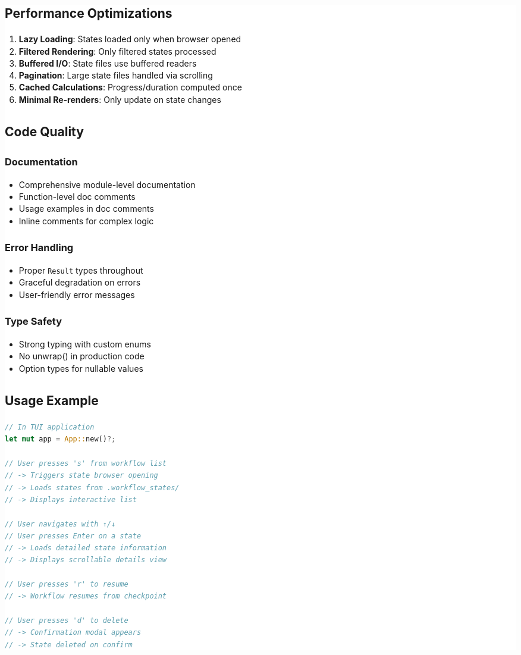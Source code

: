 ## Performance Optimizations

1. **Lazy Loading**: States loaded only when browser opened
2. **Filtered Rendering**: Only filtered states processed
3. **Buffered I/O**: State files use buffered readers
4. **Pagination**: Large state files handled via scrolling
5. **Cached Calculations**: Progress/duration computed once
6. **Minimal Re-renders**: Only update on state changes

## Code Quality

### Documentation

- Comprehensive module-level documentation
- Function-level doc comments
- Usage examples in doc comments
- Inline comments for complex logic

### Error Handling

- Proper `Result` types throughout
- Graceful degradation on errors
- User-friendly error messages

### Type Safety

- Strong typing with custom enums
- No unwrap() in production code
- Option types for nullable values

## Usage Example

```rust
// In TUI application
let mut app = App::new()?;

// User presses 's' from workflow list
// -> Triggers state browser opening
// -> Loads states from .workflow_states/
// -> Displays interactive list

// User navigates with ↑/↓
// User presses Enter on a state
// -> Loads detailed state information
// -> Displays scrollable details view

// User presses 'r' to resume
// -> Workflow resumes from checkpoint

// User presses 'd' to delete
// -> Confirmation modal appears
// -> State deleted on confirm
```
